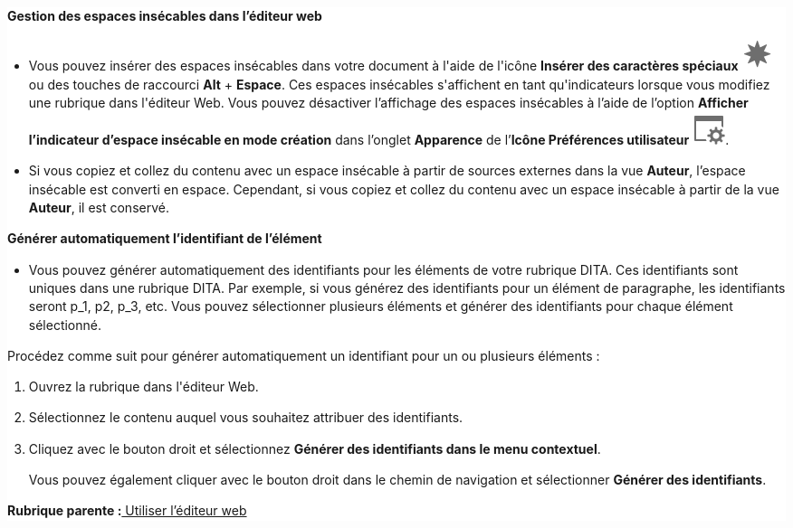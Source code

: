 

**Gestion des espaces insécables dans l’éditeur web**

- Vous pouvez insérer des espaces insécables dans votre document à l&#39;aide de l&#39;icône **Insérer des caractères spéciaux** ![Insérer des caractères spéciaux](images/insert-special-chars-icon.svg) ou des touches de raccourci **Alt** + **Espace**.  Ces espaces insécables s&#39;affichent en tant qu&#39;indicateurs lorsque vous modifiez une rubrique dans l&#39;éditeur Web. Vous pouvez désactiver l’affichage des espaces insécables à l’aide de l’option **Afficher l’indicateur d’espace insécable en mode création** dans l’onglet **Apparence** de l’**Icône Préférences utilisateur** ![Icône Préférences utilisateur](images/user_preference_editor_icon.svg).

- Si vous copiez et collez du contenu avec un espace insécable à partir de sources externes dans la vue **Auteur**, l’espace insécable est converti en espace.
Cependant, si vous copiez et collez du contenu avec un espace insécable à partir de la vue **Auteur**, il est conservé.


**Générer automatiquement l’identifiant de l’élément**

- Vous pouvez générer automatiquement des identifiants pour les éléments de votre rubrique DITA. Ces identifiants sont uniques dans une rubrique DITA. Par exemple, si vous générez des identifiants pour un élément de paragraphe, les identifiants seront p\_1, p2, p\_3, etc. Vous pouvez sélectionner plusieurs éléments et générer des identifiants pour chaque élément sélectionné.

Procédez comme suit pour générer automatiquement un identifiant pour un ou plusieurs éléments :

1. Ouvrez la rubrique dans l&#39;éditeur Web.
1. Sélectionnez le contenu auquel vous souhaitez attribuer des identifiants.
1. Cliquez avec le bouton droit et sélectionnez **Générer des identifiants dans le menu contextuel**.

   Vous pouvez également cliquer avec le bouton droit dans le chemin de navigation et sélectionner **Générer des identifiants**.


**Rubrique parente :**&#x200B;[ Utiliser l’éditeur web](web-editor.md)
